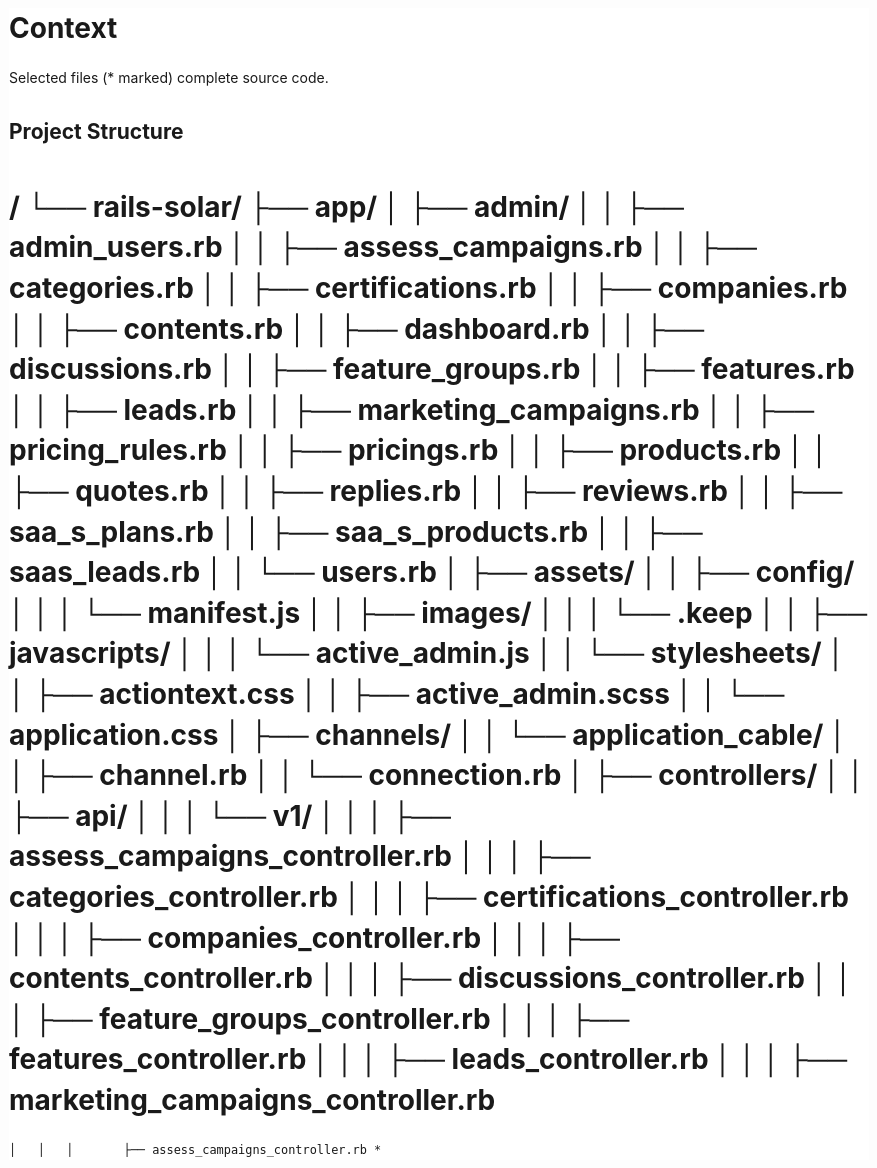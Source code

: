 # Context

Selected files (* marked) complete source code.

## Project Structure

/
└── rails-solar/
    ├── app/
    │   ├── admin/
    │   │   ├── admin_users.rb
    │   │   ├── assess_campaigns.rb
    │   │   ├── categories.rb
    │   │   ├── certifications.rb
    │   │   ├── companies.rb
    │   │   ├── contents.rb
    │   │   ├── dashboard.rb
    │   │   ├── discussions.rb
    │   │   ├── feature_groups.rb
    │   │   ├── features.rb
    │   │   ├── leads.rb
    │   │   ├── marketing_campaigns.rb
    │   │   ├── pricing_rules.rb
    │   │   ├── pricings.rb
    │   │   ├── products.rb
    │   │   ├── quotes.rb
    │   │   ├── replies.rb
    │   │   ├── reviews.rb
    │   │   ├── saa_s_plans.rb
    │   │   ├── saa_s_products.rb
    │   │   ├── saas_leads.rb
    │   │   └── users.rb
    │   ├── assets/
    │   │   ├── config/
    │   │   │   └── manifest.js
    │   │   ├── images/
    │   │   │   └── .keep
    │   │   ├── javascripts/
    │   │   │   └── active_admin.js
    │   │   └── stylesheets/
    │   │       ├── actiontext.css
    │   │       ├── active_admin.scss
    │   │       └── application.css
    │   ├── channels/
    │   │   └── application_cable/
    │   │       ├── channel.rb
    │   │       └── connection.rb
    │   ├── controllers/
    │   │   ├── api/
    │   │   │   └── v1/
    │   │   │       ├── assess_campaigns_controller.rb
    │   │   │       ├── categories_controller.rb
    │   │   │       ├── certifications_controller.rb
    │   │   │       ├── companies_controller.rb
    │   │   │       ├── contents_controller.rb
    │   │   │       ├── discussions_controller.rb
    │   │   │       ├── feature_groups_controller.rb
    │   │   │       ├── features_controller.rb
    │   │   │       ├── leads_controller.rb
    │   │   │       ├── marketing_campaigns_controller.rb
=======
    │   │   │       ├── assess_campaigns_controller.rb *